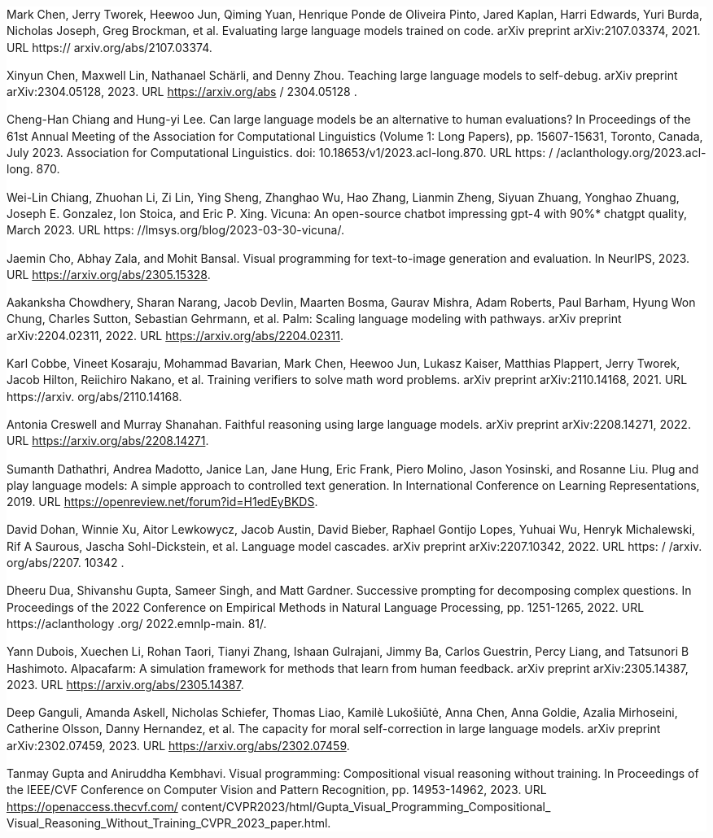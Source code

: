 Mark Chen, Jerry Tworek, Heewoo Jun, Qiming Yuan, Henrique Ponde de Oliveira Pinto, Jared Kaplan, Harri Edwards, Yuri Burda, Nicholas Joseph, Greg Brockman, et al. Evaluating large language models trained on code. arXiv preprint arXiv:2107.03374, 2021. URL https:// arxiv.org/abs/2107.03374.

Xinyun Chen, Maxwell Lin, Nathanael Schärli, and Denny Zhou. Teaching large language models to self-debug. arXiv preprint arXiv:2304.05128, 2023. URL https://arxiv.org/abs / 2304.05128 .

Cheng-Han Chiang and Hung-yi Lee. Can large language models be an alternative to human evaluations? In Proceedings of the 61st Annual Meeting of the Association for Computational Linguistics (Volume 1: Long Papers), pp. 15607-15631, Toronto, Canada, July 2023. Association for Computational Linguistics. doi: 10.18653/v1/2023.acl-long.870. URL https: / /aclanthology.org/2023.acl-long. 870.

Wei-Lin Chiang, Zhuohan Li, Zi Lin, Ying Sheng, Zhanghao Wu, Hao Zhang, Lianmin Zheng, Siyuan Zhuang, Yonghao Zhuang, Joseph E. Gonzalez, Ion Stoica, and Eric P. Xing. Vicuna: An open-source chatbot impressing gpt-4 with $90 \% *$ chatgpt quality, March 2023. URL https: //lmsys.org/blog/2023-03-30-vicuna/.

Jaemin Cho, Abhay Zala, and Mohit Bansal. Visual programming for text-to-image generation and evaluation. In NeurIPS, 2023. URL https://arxiv.org/abs/2305.15328.

Aakanksha Chowdhery, Sharan Narang, Jacob Devlin, Maarten Bosma, Gaurav Mishra, Adam Roberts, Paul Barham, Hyung Won Chung, Charles Sutton, Sebastian Gehrmann, et al. Palm: Scaling language modeling with pathways. arXiv preprint arXiv:2204.02311, 2022. URL https://arxiv.org/abs/2204.02311.

Karl Cobbe, Vineet Kosaraju, Mohammad Bavarian, Mark Chen, Heewoo Jun, Lukasz Kaiser, Matthias Plappert, Jerry Tworek, Jacob Hilton, Reiichiro Nakano, et al. Training verifiers to solve math word problems. arXiv preprint arXiv:2110.14168, 2021. URL https://arxiv. org/abs/2110.14168.

Antonia Creswell and Murray Shanahan. Faithful reasoning using large language models. arXiv preprint arXiv:2208.14271, 2022. URL https://arxiv.org/abs/2208.14271.

Sumanth Dathathri, Andrea Madotto, Janice Lan, Jane Hung, Eric Frank, Piero Molino, Jason Yosinski, and Rosanne Liu. Plug and play language models: A simple approach to controlled text generation. In International Conference on Learning Representations, 2019. URL https://openreview.net/forum?id=H1edEyBKDS.

David Dohan, Winnie Xu, Aitor Lewkowycz, Jacob Austin, David Bieber, Raphael Gontijo Lopes, Yuhuai Wu, Henryk Michalewski, Rif A Saurous, Jascha Sohl-Dickstein, et al. Language model cascades. arXiv preprint arXiv:2207.10342, 2022. URL https: / /arxiv. org/abs/2207. 10342 .

Dheeru Dua, Shivanshu Gupta, Sameer Singh, and Matt Gardner. Successive prompting for decomposing complex questions. In Proceedings of the 2022 Conference on Empirical Methods in Natural Language Processing, pp. 1251-1265, 2022. URL https://aclanthology .org/ 2022.emnlp-main. 81/.

Yann Dubois, Xuechen Li, Rohan Taori, Tianyi Zhang, Ishaan Gulrajani, Jimmy Ba, Carlos Guestrin, Percy Liang, and Tatsunori B Hashimoto. Alpacafarm: A simulation framework for methods that learn from human feedback. arXiv preprint arXiv:2305.14387, 2023. URL https://arxiv.org/abs/2305.14387.

Deep Ganguli, Amanda Askell, Nicholas Schiefer, Thomas Liao, Kamilè Lukošiūtė, Anna Chen, Anna Goldie, Azalia Mirhoseini, Catherine Olsson, Danny Hernandez, et al. The capacity for moral self-correction in large language models. arXiv preprint arXiv:2302.07459, 2023. URL https://arxiv.org/abs/2302.07459.

Tanmay Gupta and Aniruddha Kembhavi. Visual programming: Compositional visual reasoning without training. In Proceedings of the IEEE/CVF Conference on Computer Vision and Pattern Recognition, pp. 14953-14962, 2023. URL https://openaccess.thecvf.com/ content/CVPR2023/html/Gupta_Visual_Programming_Compositional_ Visual_Reasoning_Without_Training_CVPR_2023_paper.html.
